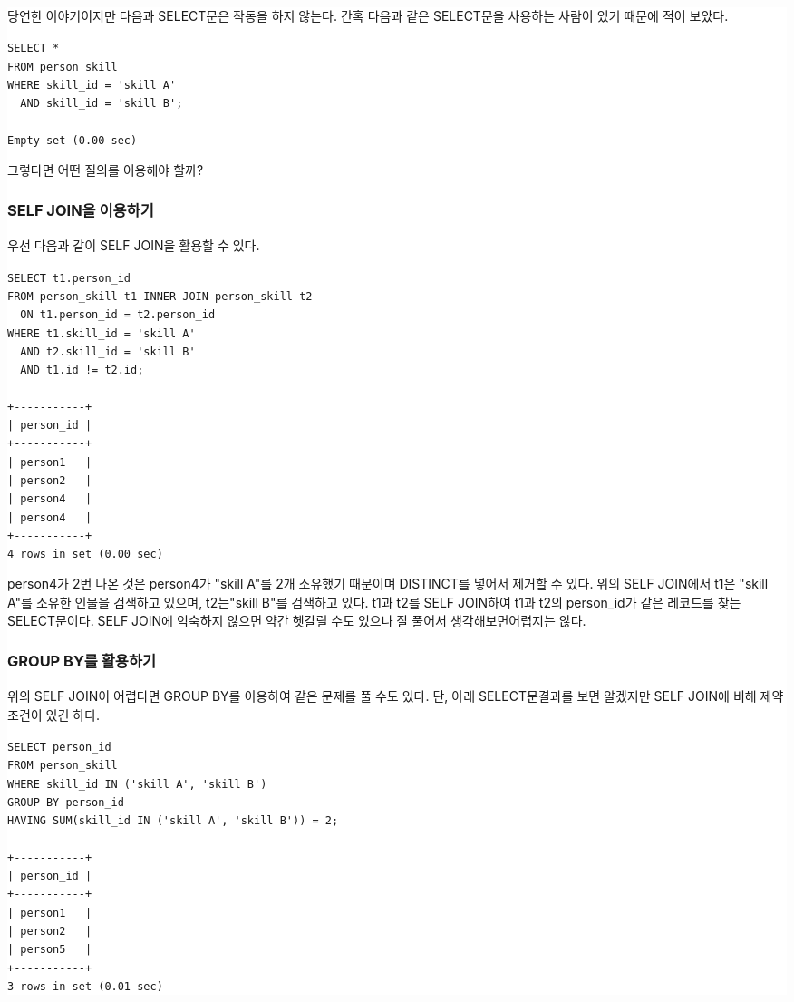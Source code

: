 당연한 이야기이지만 다음과 SELECT문은 작동을 하지 않는다. 간혹 다음과 같은 SELECT문을 사용하는 사람이 있기 때문에 적어 보았다.

    SELECT *
    FROM person_skill
    WHERE skill_id = 'skill A'
      AND skill_id = 'skill B';
     
    Empty set (0.00 sec)

그렇다면 어떤 질의를 이용해야 할까?

### SELF JOIN을 이용하기

우선 다음과 같이 SELF JOIN을 활용할 수 있다.

    SELECT t1.person_id
    FROM person_skill t1 INNER JOIN person_skill t2
      ON t1.person_id = t2.person_id
    WHERE t1.skill_id = 'skill A'
      AND t2.skill_id = 'skill B'
      AND t1.id != t2.id;
     
    +-----------+
    | person_id |
    +-----------+
    | person1   |
    | person2   |
    | person4   |
    | person4   |
    +-----------+
    4 rows in set (0.00 sec)

person4가 2번 나온 것은 person4가 "skill A"를 2개 소유했기 때문이며 DISTINCT를 넣어서 제거할 수 있다. 위의 SELF JOIN에서 t1은 "skill A"를 소유한 인물을 검색하고 있으며, t2는"skill B"를 검색하고 있다. t1과 t2를 SELF JOIN하여 t1과 t2의 person_id가 같은 레코드를 찾는 SELECT문이다. SELF JOIN에 익숙하지 않으면 약간 헷갈릴 수도 있으나 잘 풀어서 생각해보면어렵지는 않다.

### GROUP BY를 활용하기

위의 SELF JOIN이 어렵다면 GROUP BY를 이용하여 같은 문제를 풀 수도 있다. 단, 아래 SELECT문결과를 보면 알겠지만 SELF JOIN에 비해 제약 조건이 있긴 하다.

    SELECT person_id
    FROM person_skill
    WHERE skill_id IN ('skill A', 'skill B')
    GROUP BY person_id
    HAVING SUM(skill_id IN ('skill A', 'skill B')) = 2;
     
    +-----------+
    | person_id |
    +-----------+
    | person1   |
    | person2   |
    | person5   |
    +-----------+
    3 rows in set (0.01 sec)
